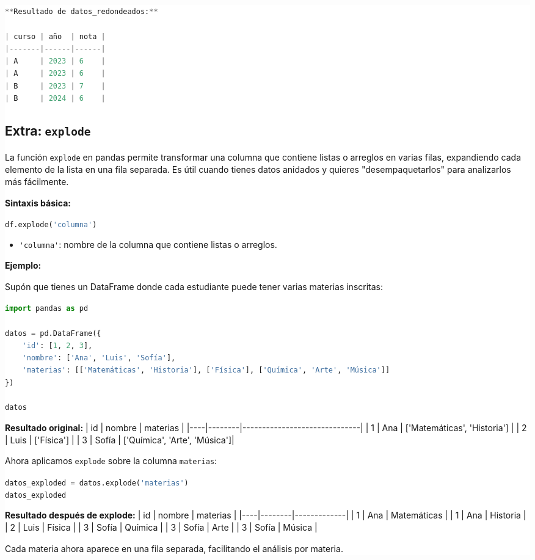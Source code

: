 ```python
**Resultado de datos_redondeados:**

| curso | año  | nota |
|-------|------|------|
| A     | 2023 | 6    |
| A     | 2023 | 6    |
| B     | 2023 | 7    |
| B     | 2024 | 6    |
```

## Extra: ``explode``

La función `explode` en pandas permite transformar una columna que contiene listas o arreglos en varias filas, expandiendo cada elemento de la lista en una fila separada. Es útil cuando tienes datos anidados y quieres "desempaquetarlos" para analizarlos más fácilmente.

**Sintaxis básica:**
```python
df.explode('columna')
```
- `'columna'`: nombre de la columna que contiene listas o arreglos.

**Ejemplo:**

Supón que tienes un DataFrame donde cada estudiante puede tener varias materias inscritas:

```python
import pandas as pd

datos = pd.DataFrame({
    'id': [1, 2, 3],
    'nombre': ['Ana', 'Luis', 'Sofía'],
    'materias': [['Matemáticas', 'Historia'], ['Física'], ['Química', 'Arte', 'Música']]
})

datos
```
**Resultado original:**
| id | nombre | materias                      |
|----|--------|------------------------------|
| 1  | Ana    | ['Matemáticas', 'Historia']  |
| 2  | Luis   | ['Física']                   |
| 3  | Sofía  | ['Química', 'Arte', 'Música']|

Ahora aplicamos `explode` sobre la columna `materias`:

```python
datos_exploded = datos.explode('materias')
datos_exploded
```

**Resultado después de explode:**
| id | nombre | materias    |
|----|--------|-------------|
| 1  | Ana    | Matemáticas |
| 1  | Ana    | Historia    |
| 2  | Luis   | Física      |
| 3  | Sofía  | Química     |
| 3  | Sofía  | Arte        |
| 3  | Sofía  | Música      |

Cada materia ahora aparece en una fila separada, facilitando el análisis por materia.
